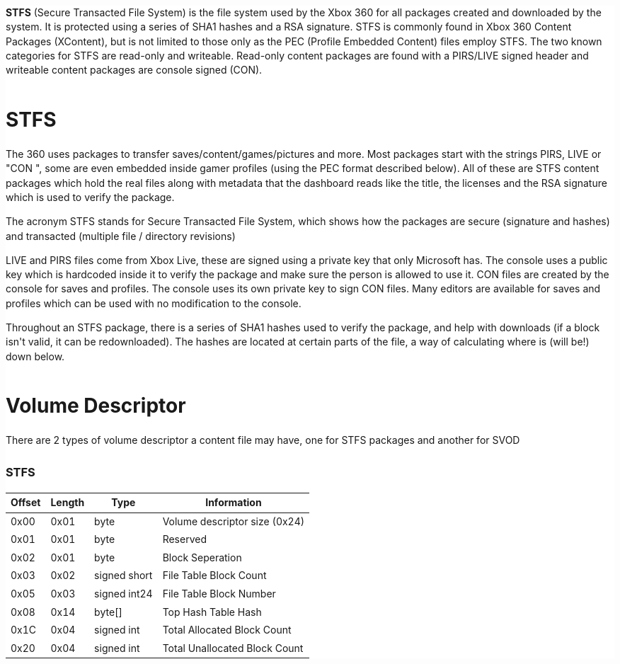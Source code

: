**STFS** (Secure Transacted File System) is the file system used by the
Xbox 360 for all packages created and downloaded by the system. It is
protected using a series of SHA1 hashes and a RSA signature. STFS is
commonly found in Xbox 360 Content Packages (XContent), but is not
limited to those only as the PEC (Profile Embedded Content) files employ
STFS. The two known categories for STFS are read-only and writeable.
Read-only content packages are found with a PIRS/LIVE signed header and
writeable content packages are console signed (CON).

# STFS

The 360 uses packages to transfer saves/content/games/pictures and more.
Most packages start with the strings PIRS, LIVE or "CON ", some are even
embedded inside gamer profiles (using the PEC format described below).
All of these are STFS content packages which hold the real files along
with metadata that the dashboard reads like the title, the licenses and
the RSA signature which is used to verify the package.

The acronym STFS stands for Secure Transacted File System, which shows
how the packages are secure (signature and hashes) and transacted
(multiple file / directory revisions)

LIVE and PIRS files come from Xbox Live, these are signed using a
private key that only Microsoft has. The console uses a public key which
is hardcoded inside it to verify the package and make sure the person is
allowed to use it. CON files are created by the console for saves and
profiles. The console uses its own private key to sign CON files. Many
editors are available for saves and profiles which can be used with no
modification to the console.

Throughout an STFS package, there is a series of SHA1 hashes used to
verify the package, and help with downloads (if a block isn't valid, it
can be redownloaded). The hashes are located at certain parts of the
file, a way of calculating where is (will be\!) down below.

# Volume Descriptor

There are 2 types of volume descriptor a content file may have, one for
STFS packages and another for SVOD

### STFS

| Offset | Length | Type         | Information                   |
| ------ | ------ | ------------ | ----------------------------- |
| 0x00   | 0x01   | byte         | Volume descriptor size (0x24) |
| 0x01   | 0x01   | byte         | Reserved                      |
| 0x02   | 0x01   | byte         | Block Seperation              |
| 0x03   | 0x02   | signed short | File Table Block Count        |
| 0x05   | 0x03   | signed int24 | File Table Block Number       |
| 0x08   | 0x14   | byte\[\]     | Top Hash Table Hash           |
| 0x1C   | 0x04   | signed int   | Total Allocated Block Count   |
| 0x20   | 0x04   | signed int   | Total Unallocated Block Count |
